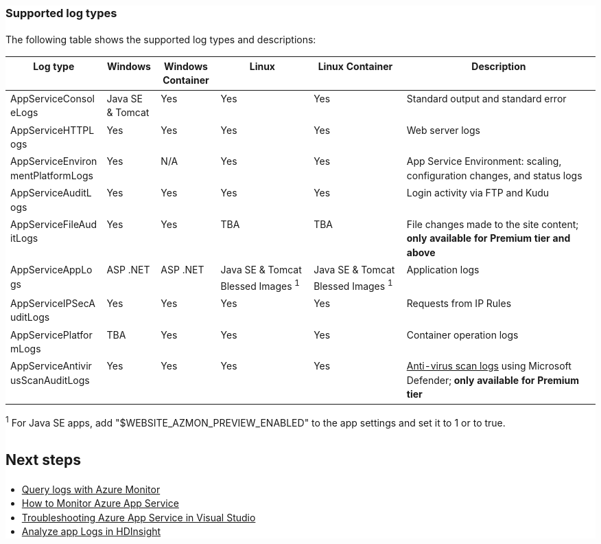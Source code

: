 ### Supported log types

The following table shows the supported log types and descriptions: 

| Log type | Windows | Windows Container | Linux | Linux Container | Description |
|-|-|-|-|-|-|
| AppServiceConsoleLogs | Java SE & Tomcat | Yes | Yes | Yes | Standard output and standard error |
| AppServiceHTTPLogs | Yes | Yes | Yes | Yes | Web server logs |
| AppServiceEnvironmentPlatformLogs | Yes | N/A | Yes | Yes | App Service Environment: scaling, configuration changes, and status logs|
| AppServiceAuditLogs | Yes | Yes | Yes | Yes | Login activity via FTP and Kudu |
| AppServiceFileAuditLogs | Yes | Yes | TBA | TBA | File changes made to the site content; **only available for Premium tier and above** |
| AppServiceAppLogs | ASP .NET | ASP .NET | Java SE & Tomcat Blessed Images <sup>1</sup> | Java SE & Tomcat Blessed Images <sup>1</sup> | Application logs |
| AppServiceIPSecAuditLogs  | Yes | Yes | Yes | Yes | Requests from IP Rules |
| AppServicePlatformLogs  | TBA | Yes | Yes | Yes | Container operation logs |
| AppServiceAntivirusScanAuditLogs | Yes | Yes | Yes | Yes | [Anti-virus scan logs](https://azure.github.io/AppService/2020/12/09/AzMon-AppServiceAntivirusScanAuditLogs.html) using Microsoft Defender; **only available for Premium tier** | 

<sup>1</sup> For Java SE apps, add "$WEBSITE_AZMON_PREVIEW_ENABLED" to the app settings and set it to 1 or to true.

## <a name="nextsteps"></a> Next steps
* [Query logs with Azure Monitor](../azure-monitor/logs/log-query-overview.md)
* [How to Monitor Azure App Service](web-sites-monitor.md)
* [Troubleshooting Azure App Service in Visual Studio](troubleshoot-dotnet-visual-studio.md)
* [Analyze app Logs in HDInsight](https://gallery.technet.microsoft.com/scriptcenter/Analyses-Windows-Azure-web-0b27d413)